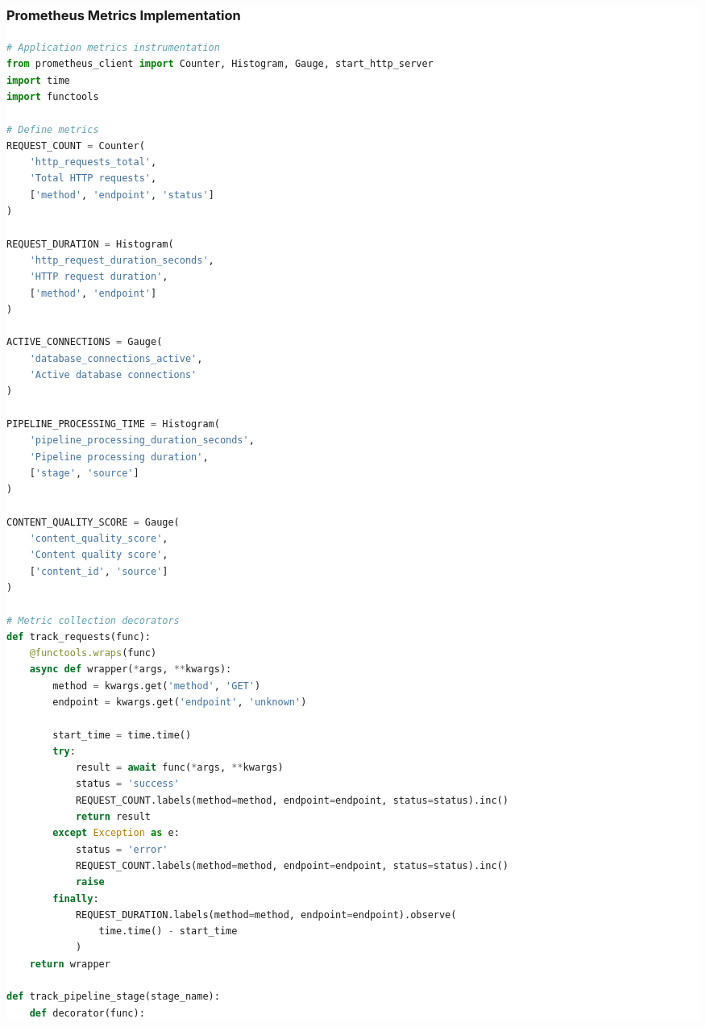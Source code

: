 ### Prometheus Metrics Implementation

```python
# Application metrics instrumentation
from prometheus_client import Counter, Histogram, Gauge, start_http_server
import time
import functools

# Define metrics
REQUEST_COUNT = Counter(
    'http_requests_total',
    'Total HTTP requests',
    ['method', 'endpoint', 'status']
)

REQUEST_DURATION = Histogram(
    'http_request_duration_seconds',
    'HTTP request duration',
    ['method', 'endpoint']
)

ACTIVE_CONNECTIONS = Gauge(
    'database_connections_active',
    'Active database connections'
)

PIPELINE_PROCESSING_TIME = Histogram(
    'pipeline_processing_duration_seconds',
    'Pipeline processing duration',
    ['stage', 'source']
)

CONTENT_QUALITY_SCORE = Gauge(
    'content_quality_score',
    'Content quality score',
    ['content_id', 'source']
)

# Metric collection decorators
def track_requests(func):
    @functools.wraps(func)
    async def wrapper(*args, **kwargs):
        method = kwargs.get('method', 'GET')
        endpoint = kwargs.get('endpoint', 'unknown')
        
        start_time = time.time()
        try:
            result = await func(*args, **kwargs)
            status = 'success'
            REQUEST_COUNT.labels(method=method, endpoint=endpoint, status=status).inc()
            return result
        except Exception as e:
            status = 'error'
            REQUEST_COUNT.labels(method=method, endpoint=endpoint, status=status).inc()
            raise
        finally:
            REQUEST_DURATION.labels(method=method, endpoint=endpoint).observe(
                time.time() - start_time
            )
    return wrapper

def track_pipeline_stage(stage_name):
    def decorator(func):
```
